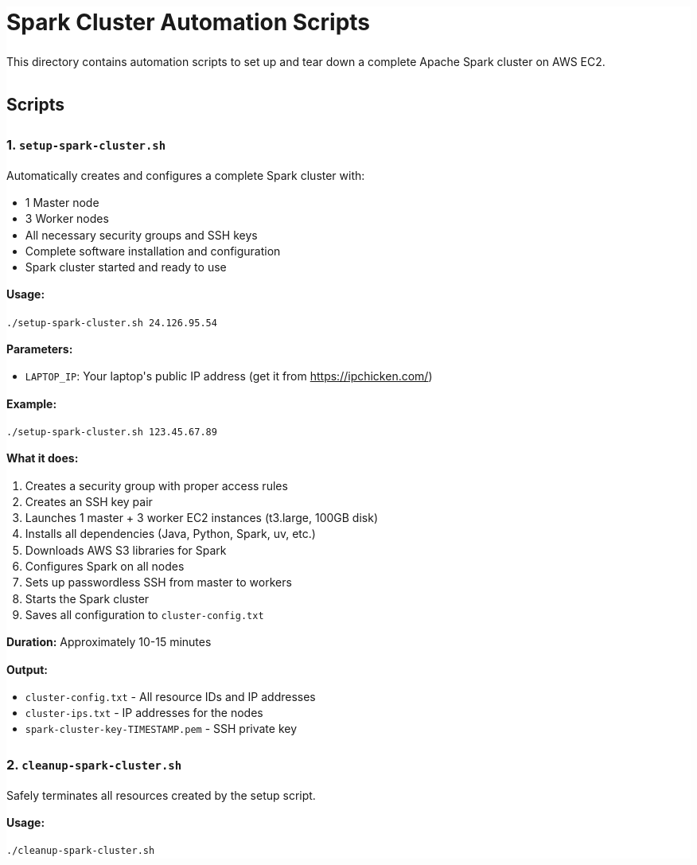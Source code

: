 # Spark Cluster Automation Scripts

This directory contains automation scripts to set up and tear down a complete Apache Spark cluster on AWS EC2.

## Scripts

### 1. `setup-spark-cluster.sh`

Automatically creates and configures a complete Spark cluster with:
- 1 Master node
- 3 Worker nodes
- All necessary security groups and SSH keys
- Complete software installation and configuration
- Spark cluster started and ready to use

**Usage:**
```bash
./setup-spark-cluster.sh 24.126.95.54
```

**Parameters:**
- `LAPTOP_IP`: Your laptop's public IP address (get it from https://ipchicken.com/)

**Example:**
```bash
./setup-spark-cluster.sh 123.45.67.89
```

**What it does:**
1. Creates a security group with proper access rules
2. Creates an SSH key pair
3. Launches 1 master + 3 worker EC2 instances (t3.large, 100GB disk)
4. Installs all dependencies (Java, Python, Spark, uv, etc.)
5. Downloads AWS S3 libraries for Spark
6. Configures Spark on all nodes
7. Sets up passwordless SSH from master to workers
8. Starts the Spark cluster
9. Saves all configuration to `cluster-config.txt`

**Duration:** Approximately 10-15 minutes

**Output:**
- `cluster-config.txt` - All resource IDs and IP addresses
- `cluster-ips.txt` - IP addresses for the nodes
- `spark-cluster-key-TIMESTAMP.pem` - SSH private key

### 2. `cleanup-spark-cluster.sh`

Safely terminates all resources created by the setup script.

**Usage:**
```bash
./cleanup-spark-cluster.sh
```
